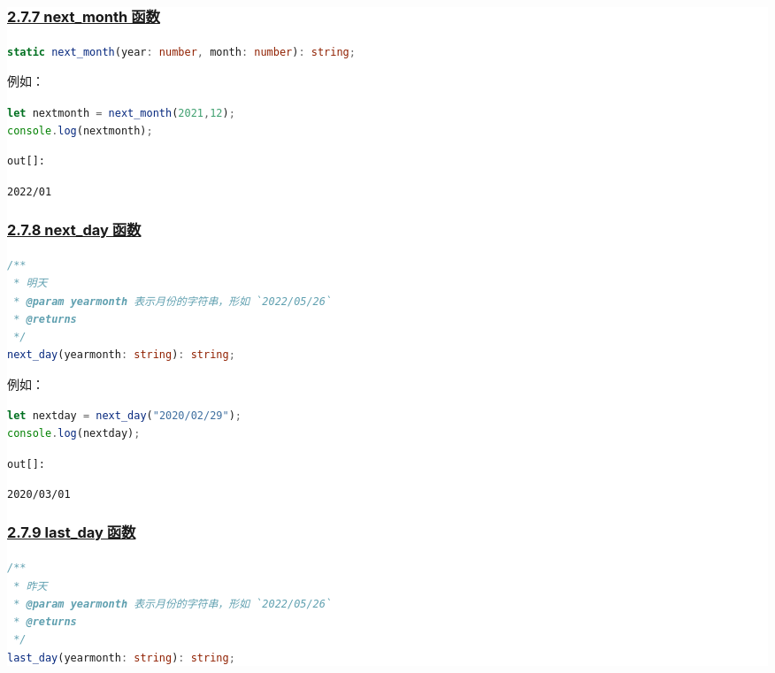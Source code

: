 <div id="2-7-7"></div>

### [2.7.7 next_month 函数](#2-7-7)

```ts
static next_month(year: number, month: number): string;
```

例如：

```js
let nextmonth = next_month(2021,12);
console.log(nextmonth);
```

`out[]:`

```
2022/01
```

<div id="2-7-8"></div>

### [2.7.8 next_day 函数](#2-7-8)

```ts
/**
 * 明天
 * @param yearmonth 表示月份的字符串，形如 `2022/05/26`
 * @returns
 */
next_day(yearmonth: string): string;
```

例如：

```js
let nextday = next_day("2020/02/29");
console.log(nextday);
```

`out[]:`

```
2020/03/01
```

<div id="2-7-9"></div>

### [2.7.9 last_day 函数](#2-7-9)

```ts
/**
 * 昨天
 * @param yearmonth 表示月份的字符串，形如 `2022/05/26`
 * @returns
 */
last_day(yearmonth: string): string;
```
